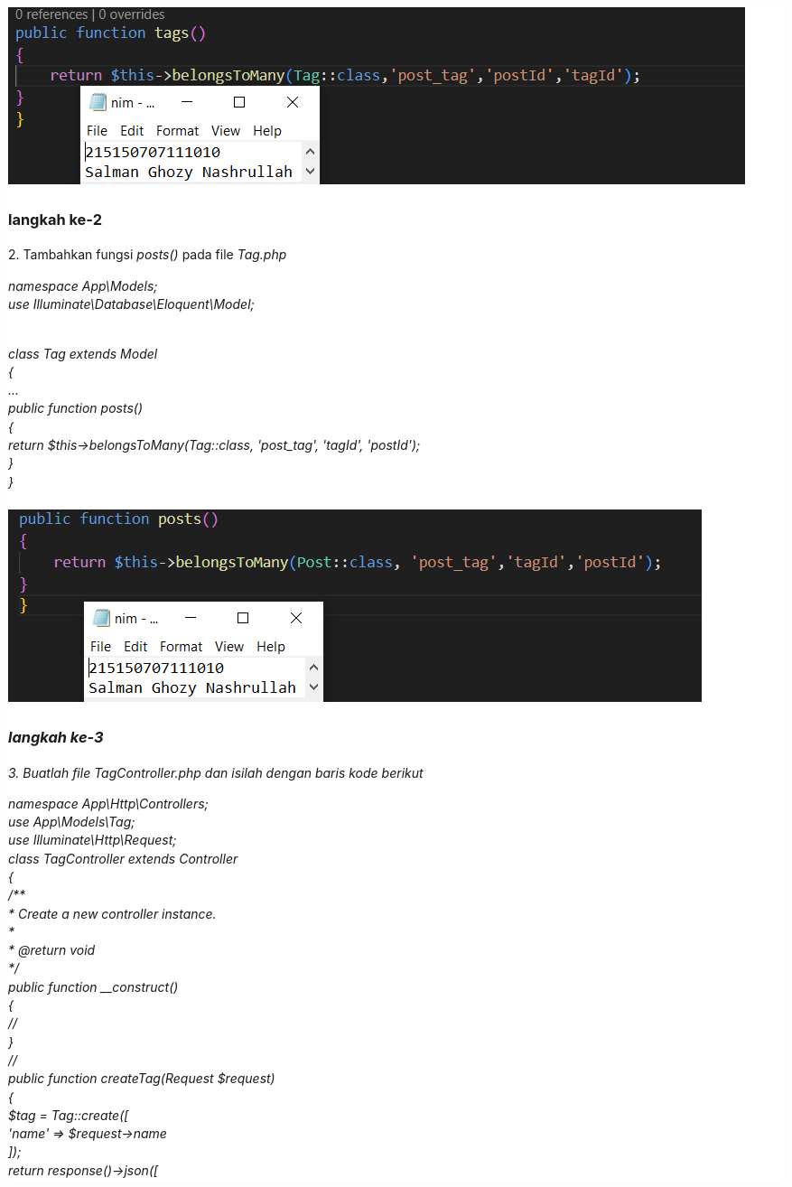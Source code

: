 <img src="gambar/20.PNG">

<h3>langkah ke-2</h3>
<p>2. Tambahkan fungsi <i>posts()</i> pada file <i>Tag.php</i></p>
<i><?php
<br>namespace App\Models;
<br>use Illuminate\Database\Eloquent\Model;

<br>class Tag extends Model
<br>{
<br>...
<br>public function posts()
<br>{
<br>return $this->belongsToMany(Tag::class, 'post_tag', 'tagId', 'postId');
<br>}
<br>}
<br><br>
<img src="gambar/21.PNG">

<h3>langkah ke-3</h3>
<p>3. Buatlah <i>file TagController.php</i> dan isilah dengan baris kode berikut</p>
<i><?php
<br>namespace App\Http\Controllers;
<br>use App\Models\Tag;
<br>use Illuminate\Http\Request;
<br>class TagController extends Controller
<br>{
<br>/**
<br>* Create a new controller instance.
<br>*
<br>* @return void
<br>*/
<br>public function __construct()
<br>{
<br>//
<br>}
<br>//
<br>public function createTag(Request $request)
<br>{
<br>$tag = Tag::create([
<br>'name' => $request->name
<br>]);
<br>return response()->json([